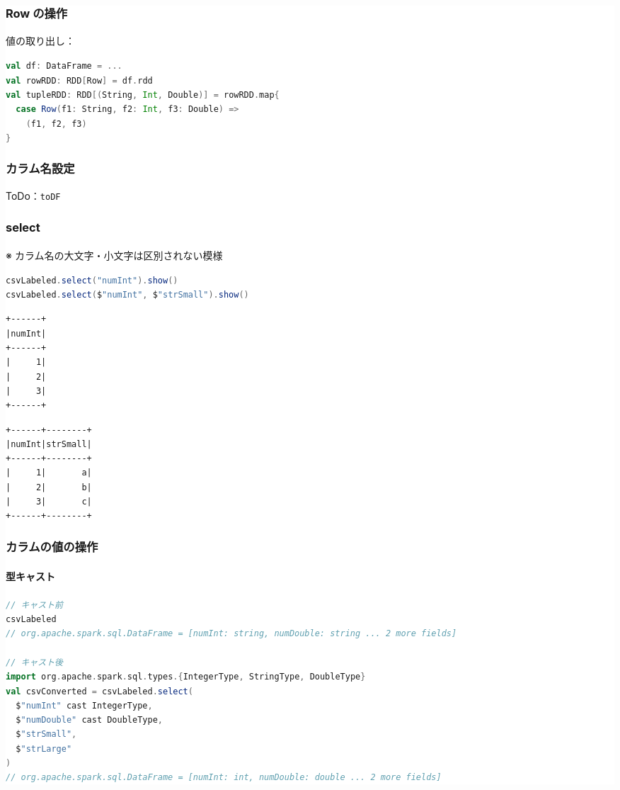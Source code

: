 
### Row の操作

値の取り出し：

```scala
val df: DataFrame = ...
val rowRDD: RDD[Row] = df.rdd
val tupleRDD: RDD[(String, Int, Double)] = rowRDD.map{
  case Row(f1: String, f2: Int, f3: Double) =>
    (f1, f2, f3)
}
```

### カラム名設定

ToDo：`toDF`

### select

※ カラム名の大文字・小文字は区別されない模様

```scala
csvLabeled.select("numInt").show()
csvLabeled.select($"numInt", $"strSmall").show()
```

```
+------+
|numInt|
+------+
|     1|
|     2|
|     3|
+------+
```

```
+------+--------+
|numInt|strSmall|
+------+--------+
|     1|       a|
|     2|       b|
|     3|       c|
+------+--------+
```

### カラムの値の操作

#### 型キャスト

```scala
// キャスト前
csvLabeled
// org.apache.spark.sql.DataFrame = [numInt: string, numDouble: string ... 2 more fields]

// キャスト後
import org.apache.spark.sql.types.{IntegerType, StringType, DoubleType}
val csvConverted = csvLabeled.select(
  $"numInt" cast IntegerType,
  $"numDouble" cast DoubleType,
  $"strSmall",
  $"strLarge"
)
// org.apache.spark.sql.DataFrame = [numInt: int, numDouble: double ... 2 more fields]
```
